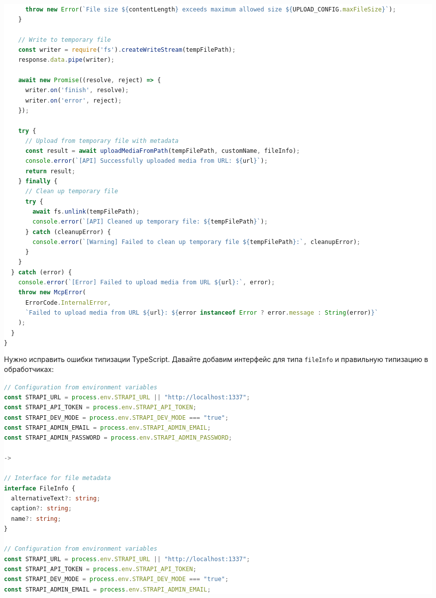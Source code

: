 ```typescript
      throw new Error(`File size ${contentLength} exceeds maximum allowed size ${UPLOAD_CONFIG.maxFileSize}`);
    }
    
    // Write to temporary file
    const writer = require('fs').createWriteStream(tempFilePath);
    response.data.pipe(writer);
    
    await new Promise((resolve, reject) => {
      writer.on('finish', resolve);
      writer.on('error', reject);
    });
    
    try {
      // Upload from temporary file with metadata
      const result = await uploadMediaFromPath(tempFilePath, customName, fileInfo);
      console.error(`[API] Successfully uploaded media from URL: ${url}`);
      return result;
    } finally {
      // Clean up temporary file
      try {
        await fs.unlink(tempFilePath);
        console.error(`[API] Cleaned up temporary file: ${tempFilePath}`);
      } catch (cleanupError) {
        console.error(`[Warning] Failed to clean up temporary file ${tempFilePath}:`, cleanupError);
      }
    }
  } catch (error) {
    console.error(`[Error] Failed to upload media from URL ${url}:`, error);
    throw new McpError(
      ErrorCode.InternalError,
      `Failed to upload media from URL ${url}: ${error instanceof Error ? error.message : String(error)}`
    );
  }
}
```

Нужно исправить ошибки типизации TypeScript. Давайте добавим интерфейс для типа `fileInfo` и правильную типизацию в обработчиках:

```typescript
// Configuration from environment variables
const STRAPI_URL = process.env.STRAPI_URL || "http://localhost:1337";
const STRAPI_API_TOKEN = process.env.STRAPI_API_TOKEN;
const STRAPI_DEV_MODE = process.env.STRAPI_DEV_MODE === "true";
const STRAPI_ADMIN_EMAIL = process.env.STRAPI_ADMIN_EMAIL;
const STRAPI_ADMIN_PASSWORD = process.env.STRAPI_ADMIN_PASSWORD;

->

// Interface for file metadata
interface FileInfo {
  alternativeText?: string;
  caption?: string;
  name?: string;
}

// Configuration from environment variables
const STRAPI_URL = process.env.STRAPI_URL || "http://localhost:1337";
const STRAPI_API_TOKEN = process.env.STRAPI_API_TOKEN;
const STRAPI_DEV_MODE = process.env.STRAPI_DEV_MODE === "true";
const STRAPI_ADMIN_EMAIL = process.env.STRAPI_ADMIN_EMAIL;
```